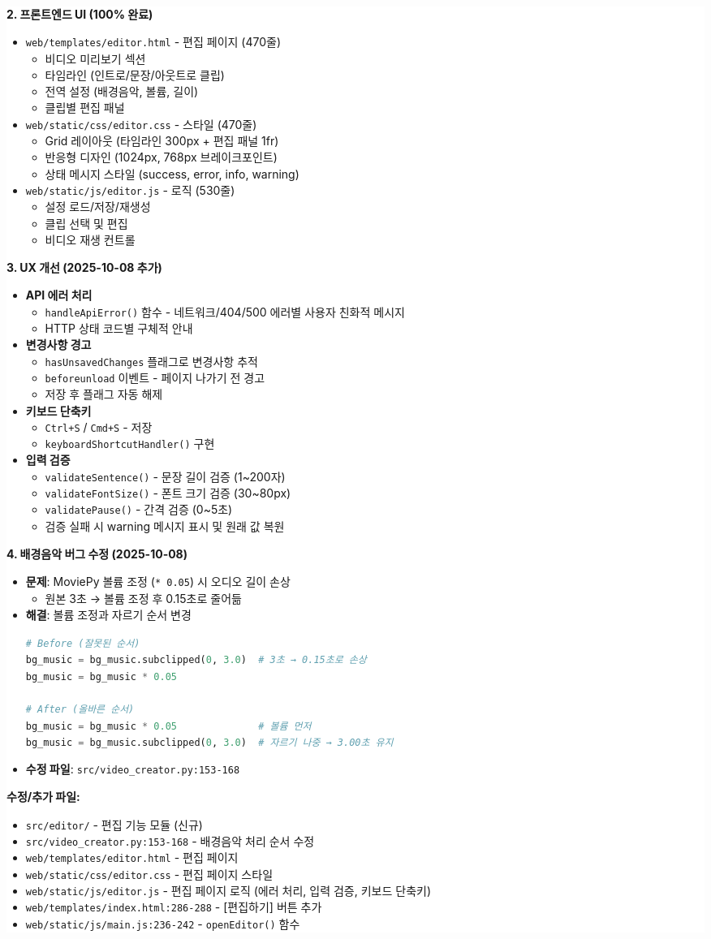 **2. 프론트엔드 UI (100% 완료)**
- `web/templates/editor.html` - 편집 페이지 (470줄)
  - 비디오 미리보기 섹션
  - 타임라인 (인트로/문장/아웃트로 클립)
  - 전역 설정 (배경음악, 볼륨, 길이)
  - 클립별 편집 패널
- `web/static/css/editor.css` - 스타일 (470줄)
  - Grid 레이아웃 (타임라인 300px + 편집 패널 1fr)
  - 반응형 디자인 (1024px, 768px 브레이크포인트)
  - 상태 메시지 스타일 (success, error, info, warning)
- `web/static/js/editor.js` - 로직 (530줄)
  - 설정 로드/저장/재생성
  - 클립 선택 및 편집
  - 비디오 재생 컨트롤

**3. UX 개선 (2025-10-08 추가)**
- **API 에러 처리**
  - `handleApiError()` 함수 - 네트워크/404/500 에러별 사용자 친화적 메시지
  - HTTP 상태 코드별 구체적 안내
- **변경사항 경고**
  - `hasUnsavedChanges` 플래그로 변경사항 추적
  - `beforeunload` 이벤트 - 페이지 나가기 전 경고
  - 저장 후 플래그 자동 해제
- **키보드 단축키**
  - `Ctrl+S` / `Cmd+S` - 저장
  - `keyboardShortcutHandler()` 구현
- **입력 검증**
  - `validateSentence()` - 문장 길이 검증 (1~200자)
  - `validateFontSize()` - 폰트 크기 검증 (30~80px)
  - `validatePause()` - 간격 검증 (0~5초)
  - 검증 실패 시 warning 메시지 표시 및 원래 값 복원

**4. 배경음악 버그 수정 (2025-10-08)**
- **문제**: MoviePy 볼륨 조정 (`* 0.05`) 시 오디오 길이 손상
  - 원본 3초 → 볼륨 조정 후 0.15초로 줄어듦
- **해결**: 볼륨 조정과 자르기 순서 변경
  ```python
  # Before (잘못된 순서)
  bg_music = bg_music.subclipped(0, 3.0)  # 3초 → 0.15초로 손상
  bg_music = bg_music * 0.05

  # After (올바른 순서)
  bg_music = bg_music * 0.05              # 볼륨 먼저
  bg_music = bg_music.subclipped(0, 3.0)  # 자르기 나중 → 3.00초 유지
  ```
- **수정 파일**: `src/video_creator.py:153-168`

**수정/추가 파일:**
- `src/editor/` - 편집 기능 모듈 (신규)
- `src/video_creator.py:153-168` - 배경음악 처리 순서 수정
- `web/templates/editor.html` - 편집 페이지
- `web/static/css/editor.css` - 편집 페이지 스타일
- `web/static/js/editor.js` - 편집 페이지 로직 (에러 처리, 입력 검증, 키보드 단축키)
- `web/templates/index.html:286-288` - [편집하기] 버튼 추가
- `web/static/js/main.js:236-242` - `openEditor()` 함수
